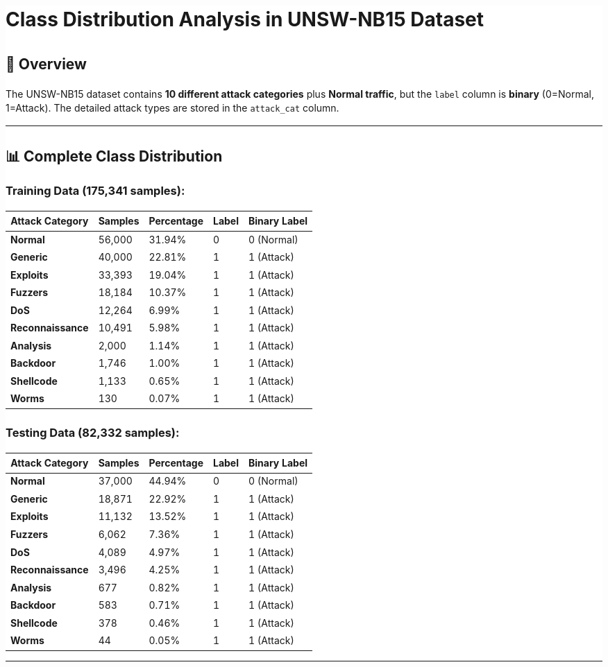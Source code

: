 # Class Distribution Analysis in UNSW-NB15 Dataset

## 🎯 **Overview**

The UNSW-NB15 dataset contains **10 different attack categories** plus **Normal traffic**, but the `label` column is **binary** (0=Normal, 1=Attack). The detailed attack types are stored in the `attack_cat` column.

---

## 📊 **Complete Class Distribution**

### **Training Data (175,341 samples):**

| **Attack Category** | **Samples** | **Percentage** | **Label** | **Binary Label** |
| ------------------- | ----------- | -------------- | --------- | ---------------- |
| **Normal**          | 56,000      | 31.94%         | 0         | 0 (Normal)       |
| **Generic**         | 40,000      | 22.81%         | 1         | 1 (Attack)       |
| **Exploits**        | 33,393      | 19.04%         | 1         | 1 (Attack)       |
| **Fuzzers**         | 18,184      | 10.37%         | 1         | 1 (Attack)       |
| **DoS**             | 12,264      | 6.99%          | 1         | 1 (Attack)       |
| **Reconnaissance**  | 10,491      | 5.98%          | 1         | 1 (Attack)       |
| **Analysis**        | 2,000       | 1.14%          | 1         | 1 (Attack)       |
| **Backdoor**        | 1,746       | 1.00%          | 1         | 1 (Attack)       |
| **Shellcode**       | 1,133       | 0.65%          | 1         | 1 (Attack)       |
| **Worms**           | 130         | 0.07%          | 1         | 1 (Attack)       |

### **Testing Data (82,332 samples):**

| **Attack Category** | **Samples** | **Percentage** | **Label** | **Binary Label** |
| ------------------- | ----------- | -------------- | --------- | ---------------- |
| **Normal**          | 37,000      | 44.94%         | 0         | 0 (Normal)       |
| **Generic**         | 18,871      | 22.92%         | 1         | 1 (Attack)       |
| **Exploits**        | 11,132      | 13.52%         | 1         | 1 (Attack)       |
| **Fuzzers**         | 6,062       | 7.36%          | 1         | 1 (Attack)       |
| **DoS**             | 4,089       | 4.97%          | 1         | 1 (Attack)       |
| **Reconnaissance**  | 3,496       | 4.25%          | 1         | 1 (Attack)       |
| **Analysis**        | 677         | 0.82%          | 1         | 1 (Attack)       |
| **Backdoor**        | 583         | 0.71%          | 1         | 1 (Attack)       |
| **Shellcode**       | 378         | 0.46%          | 1         | 1 (Attack)       |
| **Worms**           | 44          | 0.05%          | 1         | 1 (Attack)       |

---